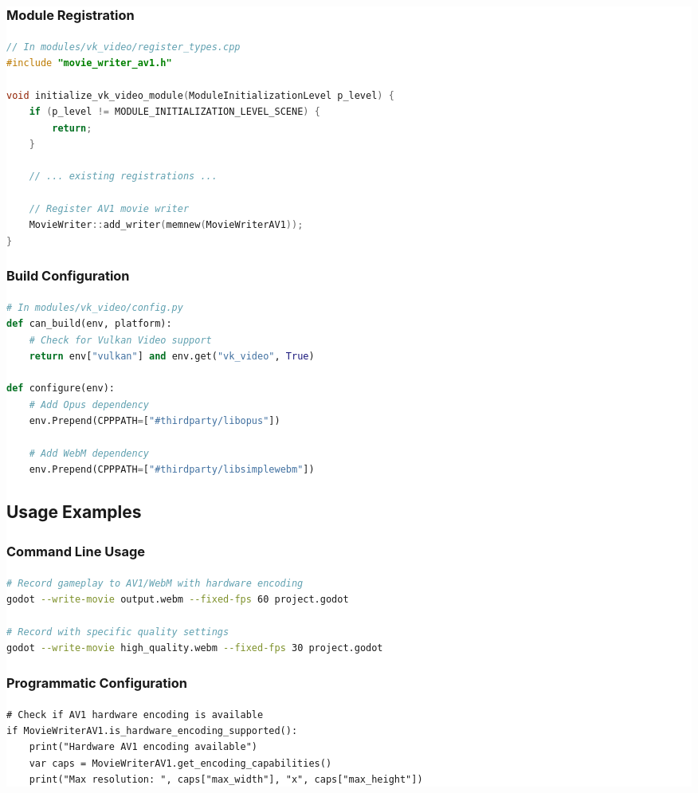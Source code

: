 ### Module Registration

```cpp
// In modules/vk_video/register_types.cpp
#include "movie_writer_av1.h"

void initialize_vk_video_module(ModuleInitializationLevel p_level) {
    if (p_level != MODULE_INITIALIZATION_LEVEL_SCENE) {
        return;
    }

    // ... existing registrations ...

    // Register AV1 movie writer
    MovieWriter::add_writer(memnew(MovieWriterAV1));
}
```

### Build Configuration

```python
# In modules/vk_video/config.py
def can_build(env, platform):
    # Check for Vulkan Video support
    return env["vulkan"] and env.get("vk_video", True)

def configure(env):
    # Add Opus dependency
    env.Prepend(CPPPATH=["#thirdparty/libopus"])
    
    # Add WebM dependency  
    env.Prepend(CPPPATH=["#thirdparty/libsimplewebm"])
```

## Usage Examples

### Command Line Usage

```bash
# Record gameplay to AV1/WebM with hardware encoding
godot --write-movie output.webm --fixed-fps 60 project.godot

# Record with specific quality settings
godot --write-movie high_quality.webm --fixed-fps 30 project.godot
```

### Programmatic Configuration

```gdscript
# Check if AV1 hardware encoding is available
if MovieWriterAV1.is_hardware_encoding_supported():
    print("Hardware AV1 encoding available")
    var caps = MovieWriterAV1.get_encoding_capabilities()
    print("Max resolution: ", caps["max_width"], "x", caps["max_height"])
```
